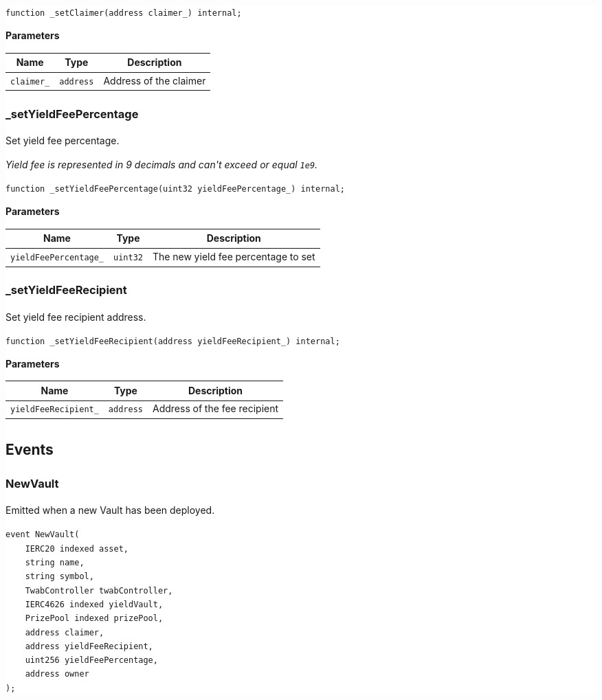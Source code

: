 
```solidity
function _setClaimer(address claimer_) internal;
```
**Parameters**

|Name|Type|Description|
|----|----|-----------|
|`claimer_`|`address`|Address of the claimer|


### _setYieldFeePercentage

Set yield fee percentage.

*Yield fee is represented in 9 decimals and can't exceed or equal `1e9`.*


```solidity
function _setYieldFeePercentage(uint32 yieldFeePercentage_) internal;
```
**Parameters**

|Name|Type|Description|
|----|----|-----------|
|`yieldFeePercentage_`|`uint32`|The new yield fee percentage to set|


### _setYieldFeeRecipient

Set yield fee recipient address.


```solidity
function _setYieldFeeRecipient(address yieldFeeRecipient_) internal;
```
**Parameters**

|Name|Type|Description|
|----|----|-----------|
|`yieldFeeRecipient_`|`address`|Address of the fee recipient|


## Events
### NewVault
Emitted when a new Vault has been deployed.


```solidity
event NewVault(
    IERC20 indexed asset,
    string name,
    string symbol,
    TwabController twabController,
    IERC4626 indexed yieldVault,
    PrizePool indexed prizePool,
    address claimer,
    address yieldFeeRecipient,
    uint256 yieldFeePercentage,
    address owner
);
```
